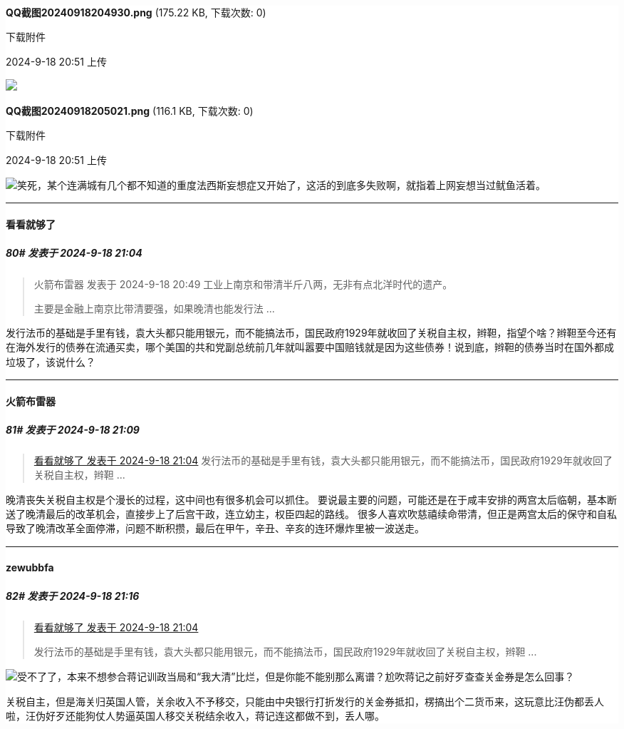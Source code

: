 <strong>QQ截图20240918204930.png</strong> (175.22 KB, 下载次数: 0)

下载附件

2024-9-18 20:51 上传

<img src="https://img.saraba1st.com/forum/202409/18/205127glhr774owmltpjhj.png" referrerpolicy="no-referrer">

<strong>QQ截图20240918205021.png</strong> (116.1 KB, 下载次数: 0)

下载附件

2024-9-18 20:51 上传

<img src="https://static.saraba1st.com/image/smiley/face/84.gif" referrerpolicy="no-referrer">笑死，某个连满城有几个都不知道的重度法西斯妄想症又开始了，这活的到底多失败啊，就指着上网妄想当过鱿鱼活着。


*****

####  看看就够了  
##### 80#       发表于 2024-9-18 21:04

<blockquote>火箭布雷器 发表于 2024-9-18 20:49
工业上南京和带清半斤八两，无非有点北洋时代的遗产。

主要是金融上南京比带清要强，如果晚清也能发行法 ...</blockquote>
发行法币的基础是手里有钱，袁大头都只能用银元，而不能搞法币，国民政府1929年就收回了关税自主权，辫靼，指望个啥？辫靼至今还有在海外发行的债券在流通买卖，哪个美国的共和党副总统前几年就叫嚣要中国赔钱就是因为这些债券！说到底，辫靼的债券当时在国外都成垃圾了，该说什么？


*****

####  火箭布雷器  
##### 81#       发表于 2024-9-18 21:09

<blockquote><a href="httphttps://bbs.saraba1st.com/2b/forum.php?mod=redirect&amp;goto=findpost&amp;pid=66239753&amp;ptid=2199698" target="_blank">看看就够了 发表于 2024-9-18 21:04</a>
发行法币的基础是手里有钱，袁大头都只能用银元，而不能搞法币，国民政府1929年就收回了关税自主权，辫靼 ...</blockquote>
晚清丧失关税自主权是个漫长的过程，这中间也有很多机会可以抓住。
要说最主要的问题，可能还是在于咸丰安排的两宫太后临朝，基本断送了晚清最后的改革机会，直接步上了后宫干政，连立幼主，权臣四起的路线。
很多人喜欢吹慈禧续命带清，但正是两宫太后的保守和自私导致了晚清改革全面停滞，问题不断积攒，最后在甲午，辛丑、辛亥的连环爆炸里被一波送走。


*****

####  zewubbfa  
##### 82#       发表于 2024-9-18 21:16

<blockquote><a href="httphttps://bbs.saraba1st.com/2b/forum.php?mod=redirect&amp;goto=findpost&amp;pid=66239753&amp;ptid=2199698" target="_blank">看看就够了 发表于 2024-9-18 21:04</a>

发行法币的基础是手里有钱，袁大头都只能用银元，而不能搞法币，国民政府1929年就收回了关税自主权，辫靼 ...</blockquote>
<img src="https://static.saraba1st.com/image/smiley/face2017/067.png" referrerpolicy="no-referrer">受不了了，本来不想参合蒋记训政当局和“我大清”比烂，但是你能不能别那么离谱？尬吹蒋记之前好歹查查关金券是怎么回事？

关税自主，但是海关归英国人管，关余收入不予移交，只能由中央银行打折发行的关金券抵扣，楞搞出个二货币来，这玩意比汪伪都丢人啦，汪伪好歹还能狗仗人势逼英国人移交关税结余收入，蒋记连这都做不到，丢人哪。

